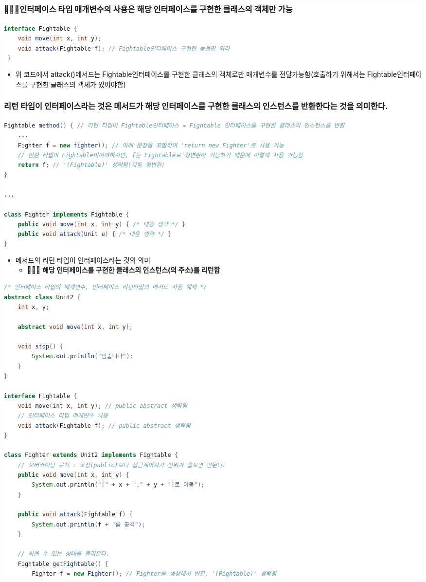 ### 💯💯💯인터페이스 타입 매개변수의 사용은 해당 인터페이스를 구현한 클래스의 객체만 가능

```java
interface Fightable {
	void move(int x, int y);
	void attack(Fightable f); // Fightable인터페이스 구현한 놈들만 와라 
 }
```

- 위 코드에서 attack()메서드는 Fightable인터페이스를 구현한 클래스의 객체로만 매개변수를 전달가능함(호출하기 위해서는 Fightable인터페이스를 구현한 클래스의 객체가 있어야함)

### 리턴 타입이 인터페이스라는 것은 메서드가 해당 인터페이스를 구현한 클래스의 인스턴스를 반환한다는 것을 의미한다.

```java
Fightable method() { // 리턴 타입이 Fightable인터페이스 = Fightable 인터페이스를 구현한 클래스의 인스턴스를 반환
	...
	Fighter f = new fighter(); // 아래 문장을 포함하여 'return new Fighter'로 사용 가능
	// 반환 타입이 Fightable이어야하지만, f는 Fightable로 형변환이 가능하기 때문에 이렇게 사용 가능함
	return f; // '(Fightable)' 생략됨(자동 형변환)
}

...

class Fighter implements Fightable {
	public void move(int x, int y) { /* 내용 생략 */ }
	public void attack(Unit u) { /* 내용 생략 */ }
}
```

- 메서드의 리턴 타입이 인터페이스라는 것의 의미
    - 💯💯💯 **해당 인터페이스를 구현한 클래스의 인스턴스(의 주소)를 리턴함**
    

```java
/* 인터페이스 타입의 매개변수, 인터페이스 리턴타입의 메서드 사용 예제 */
abstract class Unit2 {
    int x, y;

    abstract void move(int x, int y);

    void stop() {
        System.out.println("멈춥니다");
    }
}

interface Fightable {
    void move(int x, int y); // public abstract 생략됨
    // 인터페이스 타입 매개변수 사용
    void attack(Fightable f); // public abstract 생략됨
}

class Fighter extends Unit2 implements Fightable {
    // 오버라이딩 규칙 : 조상(public)보다 접근제어자가 범위가 좁으면 안된다.
    public void move(int x, int y) {
        System.out.println("[" + x + "," + y + "]로 이동");
    }

    public void attack(Fightable f) {
        System.out.println(f + "를 공격");
    }

    // 싸울 수 있는 상대를 불러온다.
    Fightable getFightable() {
        Fighter f = new Fighter(); // Fighter를 생성해서 반환, '(Fightable)' 생략됨
```